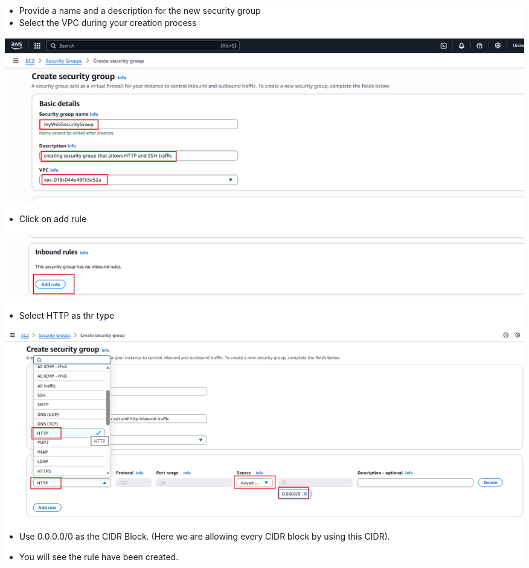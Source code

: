 
- Provide a name and a description for the new security group
- Select the VPC during your creation process

![](./Images/7.%20ssh-http-SG.png)


- Click on add rule

![](./Images/8.%20add-rule.png)


- Select HTTP as thr type

![](./Images/9.%20select%20http.png)


- Use 0.0.0.0/0 as the CIDR Block. (Here we are allowing every CIDR block by using this CIDR).

- You will see the rule have been created.
